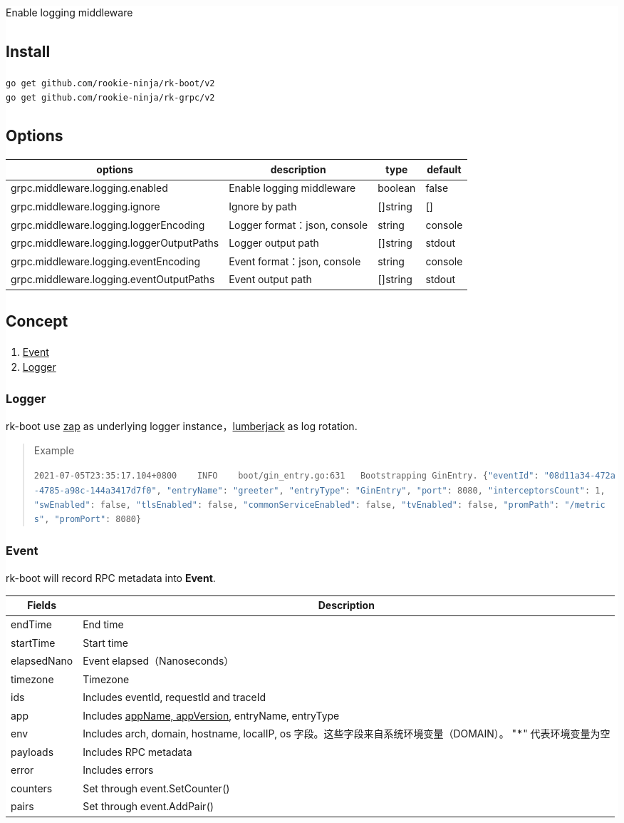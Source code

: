 Enable logging middleware

## Install
```bash
go get github.com/rookie-ninja/rk-boot/v2
go get github.com/rookie-ninja/rk-grpc/v2
```

## Options
| options                                   | description                 | type     | default |
|-------------------------------------------|-----------------------------|----------|---------|
| grpc.middleware.logging.enabled           | Enable logging middleware   | boolean  | false   |
| grpc.middleware.logging.ignore            | Ignore by path              | []string | []      |
| grpc.middleware.logging.loggerEncoding    | Logger format：json, console | string   | console |
| grpc.middleware.logging.loggerOutputPaths | Logger output path          | []string | stdout  |
| grpc.middleware.logging.eventEncoding     | Event format：json, console  | string   | console |
| grpc.middleware.logging.eventOutputPaths  | Event output path           | []string | stdout  |

## Concept
1. [Event](https://github.com/rookie-ninja/rk-query)
2. [Logger](https://github.com/uber-go/zap)

### Logger
rk-boot use [zap](https://github.com/uber-go/zap) as underlying logger instance，[lumberjack](https://github.com/natefinch/lumberjack) as log rotation.

> Example
>
> ```bash
> 2021-07-05T23:35:17.104+0800    INFO    boot/gin_entry.go:631   Bootstrapping GinEntry. {"eventId": "08d11a34-472a-4785-a98c-144a3417d7f0", "entryName": "greeter", "entryType": "GinEntry", "port": 8080, "interceptorsCount": 1, "swEnabled": false, "tlsEnabled": false, "commonServiceEnabled": false, "tvEnabled": false, "promPath": "/metrics", "promPort": 8080}
> ```

### Event
rk-boot will record RPC metadata into **Event**.

| Fields      | Description                                                                                                 |
|-------------|-------------------------------------------------------------------------------------------------------------|
| endTime     | End time                                                                                                    |
| startTime   | Start time                                                                                                  |
| elapsedNano | Event elapsed（Nanoseconds）                                                                                  |
| timezone    | Timezone                                                                                                    |
| ids         | Includes eventId, requestId and traceId                                                                     |
| app         | Includes [appName, appVersion](https://github.com/rookie-ninja/rk-entry#appinfoentry), entryName, entryType |
| env         | Includes arch, domain, hostname, localIP, os 字段。这些字段来自系统环境变量（DOMAIN）。 "*" 代表环境变量为空                          |
| payloads    | Includes RPC metadata                                                                                       |
| error       | Includes errors                                                                                             |
| counters    | Set through event.SetCounter()                                                                              |
| pairs       | Set through event.AddPair()                                                                                 |